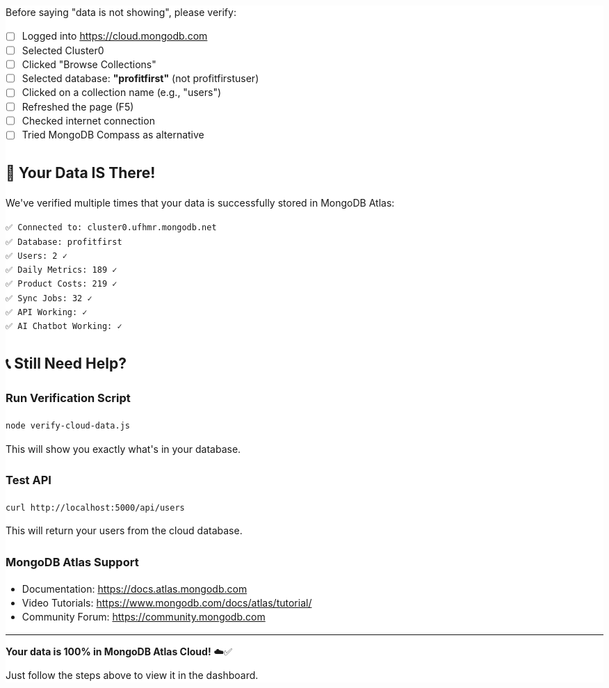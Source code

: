 Before saying "data is not showing", please verify:

- [ ] Logged into https://cloud.mongodb.com
- [ ] Selected Cluster0
- [ ] Clicked "Browse Collections"
- [ ] Selected database: **"profitfirst"** (not profitfirstuser)
- [ ] Clicked on a collection name (e.g., "users")
- [ ] Refreshed the page (F5)
- [ ] Checked internet connection
- [ ] Tried MongoDB Compass as alternative

## 🎉 Your Data IS There!

We've verified multiple times that your data is successfully stored in MongoDB Atlas:

```
✅ Connected to: cluster0.ufhmr.mongodb.net
✅ Database: profitfirst
✅ Users: 2 ✓
✅ Daily Metrics: 189 ✓
✅ Product Costs: 219 ✓
✅ Sync Jobs: 32 ✓
✅ API Working: ✓
✅ AI Chatbot Working: ✓
```

## 📞 Still Need Help?

### Run Verification Script
```bash
node verify-cloud-data.js
```

This will show you exactly what's in your database.

### Test API
```bash
curl http://localhost:5000/api/users
```

This will return your users from the cloud database.

### MongoDB Atlas Support
- Documentation: https://docs.atlas.mongodb.com
- Video Tutorials: https://www.mongodb.com/docs/atlas/tutorial/
- Community Forum: https://community.mongodb.com

---

**Your data is 100% in MongoDB Atlas Cloud!** ☁️✅

Just follow the steps above to view it in the dashboard.

